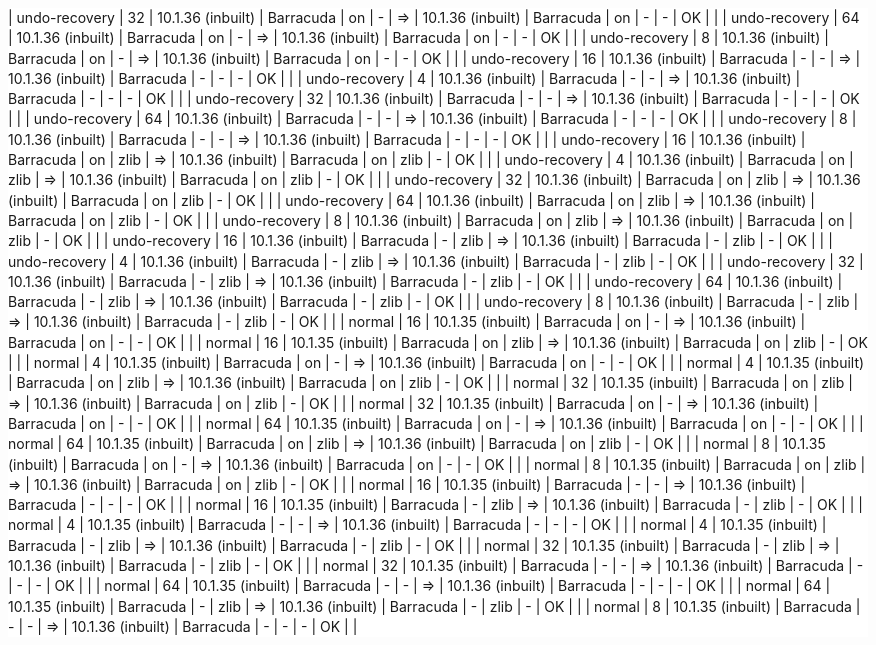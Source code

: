 | undo-recovery | 32 | 10.1.36 (inbuilt) | Barracuda | on | - | => | 10.1.36 (inbuilt) | Barracuda | on | - | - | OK |  |
| undo-recovery | 64 | 10.1.36 (inbuilt) | Barracuda | on | - | => | 10.1.36 (inbuilt) | Barracuda | on | - | - | OK |  |
| undo-recovery | 8 | 10.1.36 (inbuilt) | Barracuda | on | - | => | 10.1.36 (inbuilt) | Barracuda | on | - | - | OK |  |
| undo-recovery | 16 | 10.1.36 (inbuilt) | Barracuda | - | - | => | 10.1.36 (inbuilt) | Barracuda | - | - | - | OK |  |
| undo-recovery | 4 | 10.1.36 (inbuilt) | Barracuda | - | - | => | 10.1.36 (inbuilt) | Barracuda | - | - | - | OK |  |
| undo-recovery | 32 | 10.1.36 (inbuilt) | Barracuda | - | - | => | 10.1.36 (inbuilt) | Barracuda | - | - | - | OK |  |
| undo-recovery | 64 | 10.1.36 (inbuilt) | Barracuda | - | - | => | 10.1.36 (inbuilt) | Barracuda | - | - | - | OK |  |
| undo-recovery | 8 | 10.1.36 (inbuilt) | Barracuda | - | - | => | 10.1.36 (inbuilt) | Barracuda | - | - | - | OK |  |
| undo-recovery | 16 | 10.1.36 (inbuilt) | Barracuda | on | zlib | => | 10.1.36 (inbuilt) | Barracuda | on | zlib | - | OK |  |
| undo-recovery | 4 | 10.1.36 (inbuilt) | Barracuda | on | zlib | => | 10.1.36 (inbuilt) | Barracuda | on | zlib | - | OK |  |
| undo-recovery | 32 | 10.1.36 (inbuilt) | Barracuda | on | zlib | => | 10.1.36 (inbuilt) | Barracuda | on | zlib | - | OK |  |
| undo-recovery | 64 | 10.1.36 (inbuilt) | Barracuda | on | zlib | => | 10.1.36 (inbuilt) | Barracuda | on | zlib | - | OK |  |
| undo-recovery | 8 | 10.1.36 (inbuilt) | Barracuda | on | zlib | => | 10.1.36 (inbuilt) | Barracuda | on | zlib | - | OK |  |
| undo-recovery | 16 | 10.1.36 (inbuilt) | Barracuda | - | zlib | => | 10.1.36 (inbuilt) | Barracuda | - | zlib | - | OK |  |
| undo-recovery | 4 | 10.1.36 (inbuilt) | Barracuda | - | zlib | => | 10.1.36 (inbuilt) | Barracuda | - | zlib | - | OK |  |
| undo-recovery | 32 | 10.1.36 (inbuilt) | Barracuda | - | zlib | => | 10.1.36 (inbuilt) | Barracuda | - | zlib | - | OK |  |
| undo-recovery | 64 | 10.1.36 (inbuilt) | Barracuda | - | zlib | => | 10.1.36 (inbuilt) | Barracuda | - | zlib | - | OK |  |
| undo-recovery | 8 | 10.1.36 (inbuilt) | Barracuda | - | zlib | => | 10.1.36 (inbuilt) | Barracuda | - | zlib | - | OK |  |
| normal | 16 | 10.1.35 (inbuilt) | Barracuda | on | - | => | 10.1.36 (inbuilt) | Barracuda | on | - | - | OK |  |
| normal | 16 | 10.1.35 (inbuilt) | Barracuda | on | zlib | => | 10.1.36 (inbuilt) | Barracuda | on | zlib | - | OK |  |
| normal | 4 | 10.1.35 (inbuilt) | Barracuda | on | - | => | 10.1.36 (inbuilt) | Barracuda | on | - | - | OK |  |
| normal | 4 | 10.1.35 (inbuilt) | Barracuda | on | zlib | => | 10.1.36 (inbuilt) | Barracuda | on | zlib | - | OK |  |
| normal | 32 | 10.1.35 (inbuilt) | Barracuda | on | zlib | => | 10.1.36 (inbuilt) | Barracuda | on | zlib | - | OK |  |
| normal | 32 | 10.1.35 (inbuilt) | Barracuda | on | - | => | 10.1.36 (inbuilt) | Barracuda | on | - | - | OK |  |
| normal | 64 | 10.1.35 (inbuilt) | Barracuda | on | - | => | 10.1.36 (inbuilt) | Barracuda | on | - | - | OK |  |
| normal | 64 | 10.1.35 (inbuilt) | Barracuda | on | zlib | => | 10.1.36 (inbuilt) | Barracuda | on | zlib | - | OK |  |
| normal | 8 | 10.1.35 (inbuilt) | Barracuda | on | - | => | 10.1.36 (inbuilt) | Barracuda | on | - | - | OK |  |
| normal | 8 | 10.1.35 (inbuilt) | Barracuda | on | zlib | => | 10.1.36 (inbuilt) | Barracuda | on | zlib | - | OK |  |
| normal | 16 | 10.1.35 (inbuilt) | Barracuda | - | - | => | 10.1.36 (inbuilt) | Barracuda | - | - | - | OK |  |
| normal | 16 | 10.1.35 (inbuilt) | Barracuda | - | zlib | => | 10.1.36 (inbuilt) | Barracuda | - | zlib | - | OK |  |
| normal | 4 | 10.1.35 (inbuilt) | Barracuda | - | - | => | 10.1.36 (inbuilt) | Barracuda | - | - | - | OK |  |
| normal | 4 | 10.1.35 (inbuilt) | Barracuda | - | zlib | => | 10.1.36 (inbuilt) | Barracuda | - | zlib | - | OK |  |
| normal | 32 | 10.1.35 (inbuilt) | Barracuda | - | zlib | => | 10.1.36 (inbuilt) | Barracuda | - | zlib | - | OK |  |
| normal | 32 | 10.1.35 (inbuilt) | Barracuda | - | - | => | 10.1.36 (inbuilt) | Barracuda | - | - | - | OK |  |
| normal | 64 | 10.1.35 (inbuilt) | Barracuda | - | - | => | 10.1.36 (inbuilt) | Barracuda | - | - | - | OK |  |
| normal | 64 | 10.1.35 (inbuilt) | Barracuda | - | zlib | => | 10.1.36 (inbuilt) | Barracuda | - | zlib | - | OK |  |
| normal | 8 | 10.1.35 (inbuilt) | Barracuda | - | - | => | 10.1.36 (inbuilt) | Barracuda | - | - | - | OK |  |